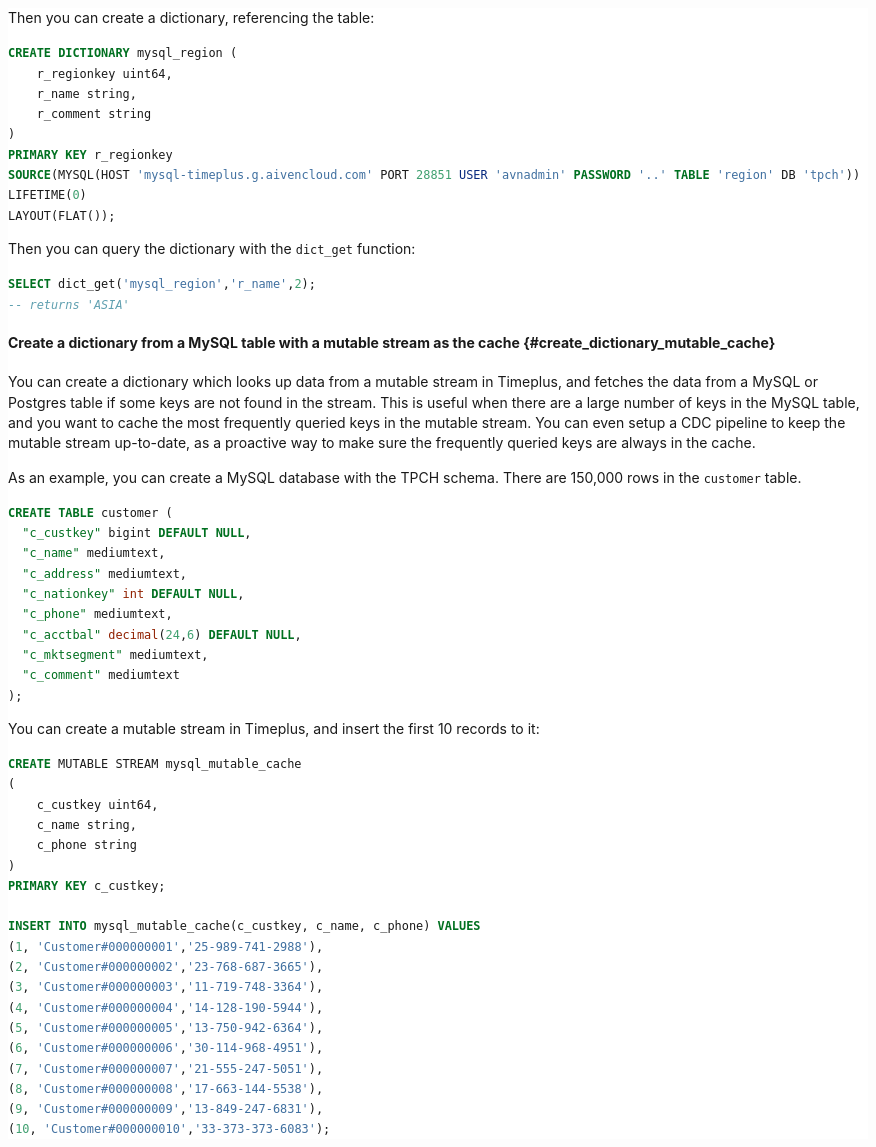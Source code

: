 Then you can create a dictionary, referencing the table:

```sql
CREATE DICTIONARY mysql_region (
    r_regionkey uint64,
    r_name string,
    r_comment string
)
PRIMARY KEY r_regionkey
SOURCE(MYSQL(HOST 'mysql-timeplus.g.aivencloud.com' PORT 28851 USER 'avnadmin' PASSWORD '..' TABLE 'region' DB 'tpch'))
LIFETIME(0)
LAYOUT(FLAT());
```

Then you can query the dictionary with the `dict_get` function:

```sql
SELECT dict_get('mysql_region','r_name',2);
-- returns 'ASIA'
```

#### Create a dictionary from a MySQL table with a mutable stream as the cache {#create_dictionary_mutable_cache}
You can create a dictionary which looks up data from a mutable stream in Timeplus, and fetches the data from a MySQL or Postgres table if some keys are not found in the stream. This is useful when there are a large number of keys in the MySQL table, and you want to cache the most frequently queried keys in the mutable stream. You can even setup a CDC pipeline to keep the mutable stream up-to-date, as a proactive way to make sure the frequently queried keys are always in the cache.

As an example, you can create a MySQL database with the TPCH schema. There are 150,000 rows in the `customer` table.

```sql
CREATE TABLE customer (
  "c_custkey" bigint DEFAULT NULL,
  "c_name" mediumtext,
  "c_address" mediumtext,
  "c_nationkey" int DEFAULT NULL,
  "c_phone" mediumtext,
  "c_acctbal" decimal(24,6) DEFAULT NULL,
  "c_mktsegment" mediumtext,
  "c_comment" mediumtext
);
```

You can create a mutable stream in Timeplus, and insert the first 10 records to it:
```sql
CREATE MUTABLE STREAM mysql_mutable_cache
(
    c_custkey uint64,
    c_name string,
    c_phone string
)
PRIMARY KEY c_custkey;

INSERT INTO mysql_mutable_cache(c_custkey, c_name, c_phone) VALUES
(1, 'Customer#000000001','25-989-741-2988'),
(2, 'Customer#000000002','23-768-687-3665'),
(3, 'Customer#000000003','11-719-748-3364'),
(4, 'Customer#000000004','14-128-190-5944'),
(5, 'Customer#000000005','13-750-942-6364'),
(6, 'Customer#000000006','30-114-968-4951'),
(7, 'Customer#000000007','21-555-247-5051'),
(8, 'Customer#000000008','17-663-144-5538'),
(9, 'Customer#000000009','13-849-247-6831'),
(10, 'Customer#000000010','33-373-373-6083');
```